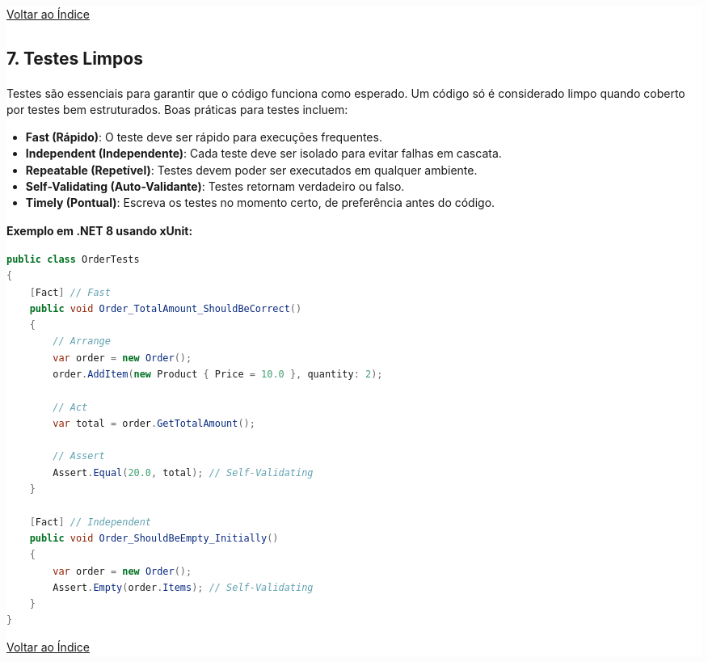 ```csharp
```

[Voltar ao Índice](#índice)

## 7. Testes Limpos

Testes são essenciais para garantir que o código funciona como esperado. Um código só é considerado limpo quando coberto por testes bem estruturados. Boas práticas para testes incluem:

- **Fast (Rápido)**: O teste deve ser rápido para execuções frequentes.
- **Independent (Independente)**: Cada teste deve ser isolado para evitar falhas em cascata.
- **Repeatable (Repetível)**: Testes devem poder ser executados em qualquer ambiente.
- **Self-Validating (Auto-Validante)**: Testes retornam verdadeiro ou falso.
- **Timely (Pontual)**: Escreva os testes no momento certo, de preferência antes do código.

**Exemplo em .NET 8 usando xUnit:**

```csharp
public class OrderTests
{
    [Fact] // Fast
    public void Order_TotalAmount_ShouldBeCorrect()
    {
        // Arrange
        var order = new Order();
        order.AddItem(new Product { Price = 10.0 }, quantity: 2);

        // Act
        var total = order.GetTotalAmount();

        // Assert
        Assert.Equal(20.0, total); // Self-Validating
    }

    [Fact] // Independent
    public void Order_ShouldBeEmpty_Initially()
    {
        var order = new Order();
        Assert.Empty(order.Items); // Self-Validating
    }
}
```

[Voltar ao Índice](#índice)